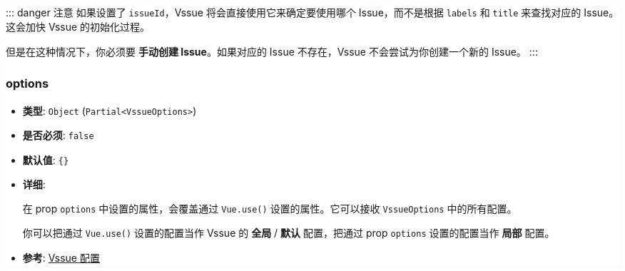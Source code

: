  ::: danger 注意
  如果设置了 `issueId`，Vssue 将会直接使用它来确定要使用哪个 Issue，而不是根据 `labels` 和 `title` 来查找对应的 Issue。这会加快 Vssue 的初始化过程。

  但是在这种情况下，你必须要 __手动创建 Issue__。如果对应的 Issue 不存在，Vssue 不会尝试为你创建一个新的 Issue。
  :::

### options

- __类型__: `Object` (`Partial<VssueOptions>`)
- __是否必须__: `false`
- __默认值__: `{}`
- __详细__:

  在 prop `options` 中设置的属性，会覆盖通过 `Vue.use()` 设置的属性。它可以接收 `VssueOptions` 中的所有配置。

  你可以把通过 `Vue.use()` 设置的配置当作 Vssue 的 __全局__ / __默认__ 配置，把通过 prop `options` 设置的配置当作 __局部__ 配置。

- __参考__: [Vssue 配置](#vssue-配置)
